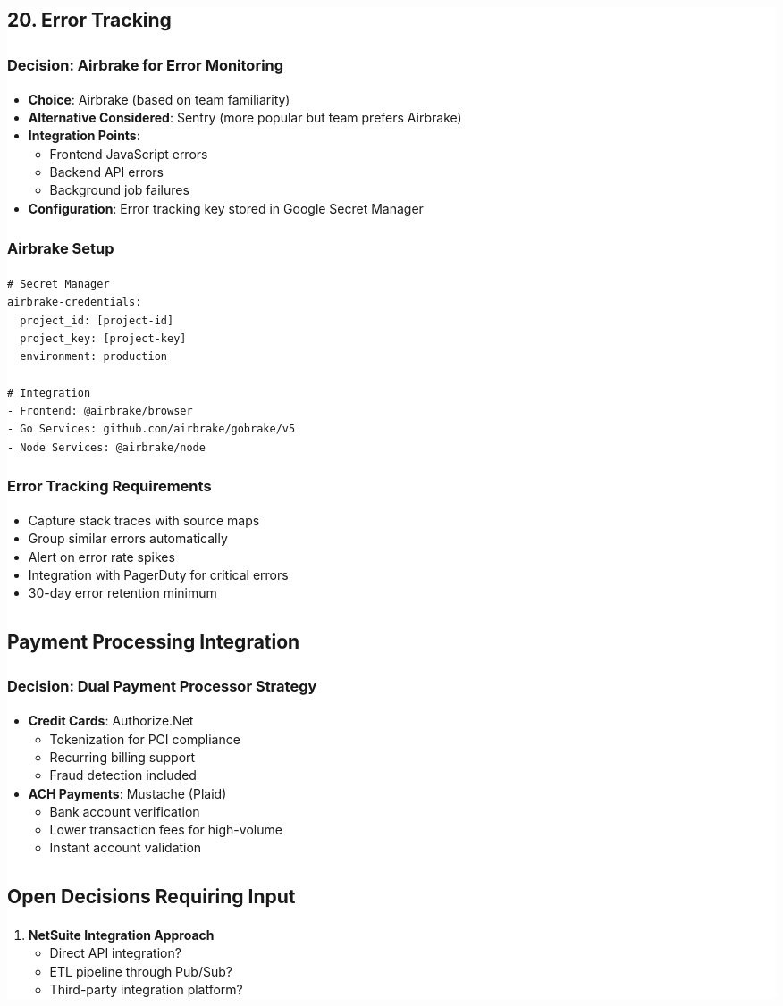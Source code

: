 ## 20. Error Tracking

### Decision: Airbrake for Error Monitoring
- **Choice**: Airbrake (based on team familiarity)
- **Alternative Considered**: Sentry (more popular but team prefers Airbrake)
- **Integration Points**:
  - Frontend JavaScript errors
  - Backend API errors
  - Background job failures
- **Configuration**: Error tracking key stored in Google Secret Manager

### Airbrake Setup
```
# Secret Manager
airbrake-credentials:
  project_id: [project-id]
  project_key: [project-key]
  environment: production

# Integration
- Frontend: @airbrake/browser
- Go Services: github.com/airbrake/gobrake/v5
- Node Services: @airbrake/node
```

### Error Tracking Requirements
- Capture stack traces with source maps
- Group similar errors automatically
- Alert on error rate spikes
- Integration with PagerDuty for critical errors
- 30-day error retention minimum

## Payment Processing Integration

### Decision: Dual Payment Processor Strategy
- **Credit Cards**: Authorize.Net
  - Tokenization for PCI compliance
  - Recurring billing support
  - Fraud detection included
- **ACH Payments**: Mustache (Plaid)
  - Bank account verification
  - Lower transaction fees for high-volume
  - Instant account validation

## Open Decisions Requiring Input

1. **NetSuite Integration Approach**
   - Direct API integration?
   - ETL pipeline through Pub/Sub?
   - Third-party integration platform?
